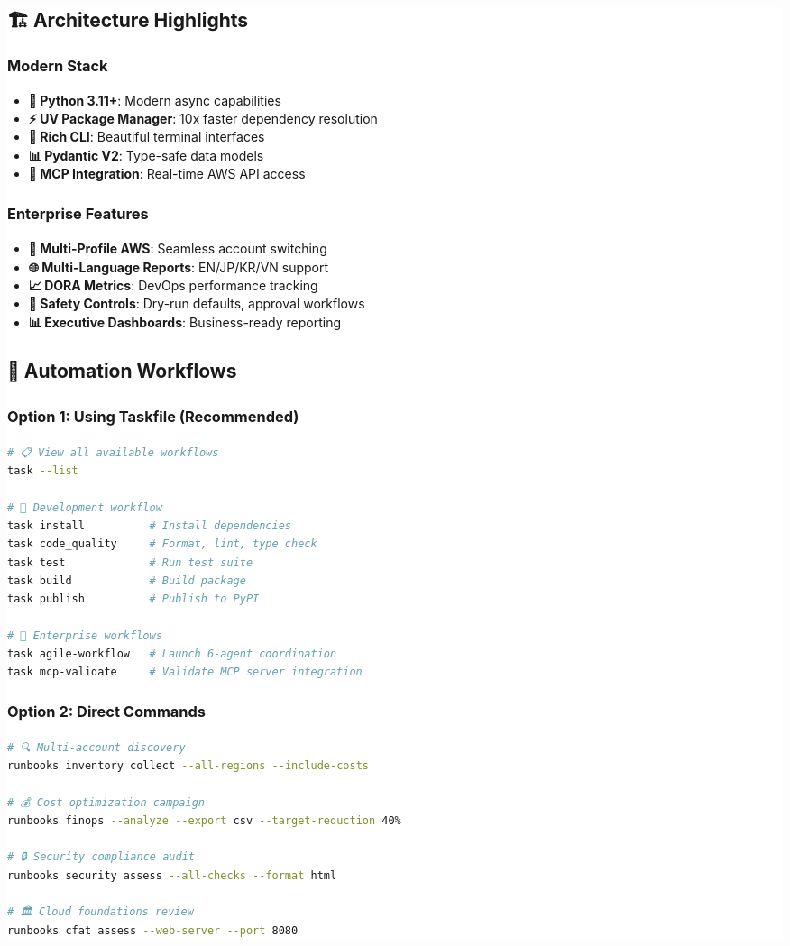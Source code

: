 ## 🏗️ Architecture Highlights

### Modern Stack
- **🐍 Python 3.11+**: Modern async capabilities
- **⚡ UV Package Manager**: 10x faster dependency resolution
- **🎨 Rich CLI**: Beautiful terminal interfaces
- **📊 Pydantic V2**: Type-safe data models
- **🤖 MCP Integration**: Real-time AWS API access

### Enterprise Features
- **🔐 Multi-Profile AWS**: Seamless account switching
- **🌐 Multi-Language Reports**: EN/JP/KR/VN support
- **📈 DORA Metrics**: DevOps performance tracking
- **🚨 Safety Controls**: Dry-run defaults, approval workflows
- **📊 Executive Dashboards**: Business-ready reporting

## 🚀 Automation Workflows

### Option 1: Using Taskfile (Recommended)
```bash
# 📋 View all available workflows
task --list

# 🔧 Development workflow
task install          # Install dependencies
task code_quality     # Format, lint, type check
task test             # Run test suite
task build            # Build package
task publish          # Publish to PyPI

# 🤖 Enterprise workflows
task agile-workflow   # Launch 6-agent coordination
task mcp-validate     # Validate MCP server integration
```

### Option 2: Direct Commands
```bash
# 🔍 Multi-account discovery
runbooks inventory collect --all-regions --include-costs

# 💰 Cost optimization campaign
runbooks finops --analyze --export csv --target-reduction 40%

# 🔒 Security compliance audit
runbooks security assess --all-checks --format html

# 🏛️ Cloud foundations review
runbooks cfat assess --web-server --port 8080
```
